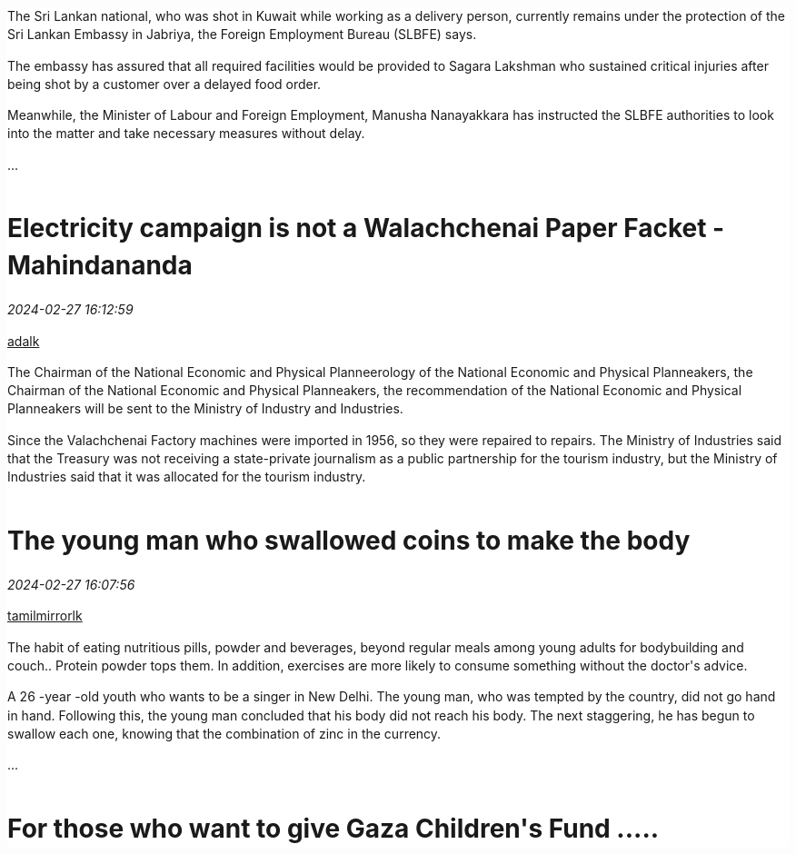The Sri Lankan national, who was shot in Kuwait while working as a delivery person, currently remains under the protection of the Sri Lankan Embassy in Jabriya, the Foreign Employment Bureau (SLBFE) says.

The embassy has assured that all required facilities would be provided to Sagara Lakshman who sustained critical injuries after being shot by a customer over a delayed food order.

Meanwhile, the Minister of Labour and Foreign Employment, Manusha Nanayakkara has instructed the SLBFE authorities to look into the matter and take necessary measures without delay.

...



# Electricity campaign is not a Walachchenai Paper Facket - Mahindananda

*2024-02-27 16:12:59*

[adalk](https://www.ada.lk/breaking_news/වාලච්චේන-කඩදාසි-කම්හල-නොවසා--හවුල්-ව්‍යාපාරයක්-කරනවා---මහින්දානන්ද/11-408306)

The Chairman of the National Economic and Physical Planneerology of the National Economic and Physical Planneakers, the Chairman of the National Economic and Physical Planneakers, the recommendation of the National Economic and Physical Planneakers will be sent to the Ministry of Industry and Industries.

Since the Valachchenai Factory machines were imported in 1956, so they were repaired to repairs. The Ministry of Industries said that the Treasury was not receiving a state-private journalism as a public partnership for the tourism industry, but the Ministry of Industries said that it was allocated for the tourism industry.



# The young man who swallowed coins to make the body

*2024-02-27 16:07:56*

[tamilmirrorlk](https://www.tamilmirror.lk/செய்திகள்/உடலை-கட்டழகாக்க-நாணயங்களை-விழுங்கிய-இளைஞன்/175-333893)

The habit of eating nutritious pills, powder and beverages, beyond regular meals among young adults for bodybuilding and couch.. Protein powder tops them. In addition, exercises are more likely to consume something without the doctor's advice.

A 26 -year -old youth who wants to be a singer in New Delhi. The young man, who was tempted by the country, did not go hand in hand. Following this, the young man concluded that his body did not reach his body. The next staggering, he has begun to swallow each one, knowing that the combination of zinc in the currency.

...



# For those who want to give Gaza Children's Fund .....
